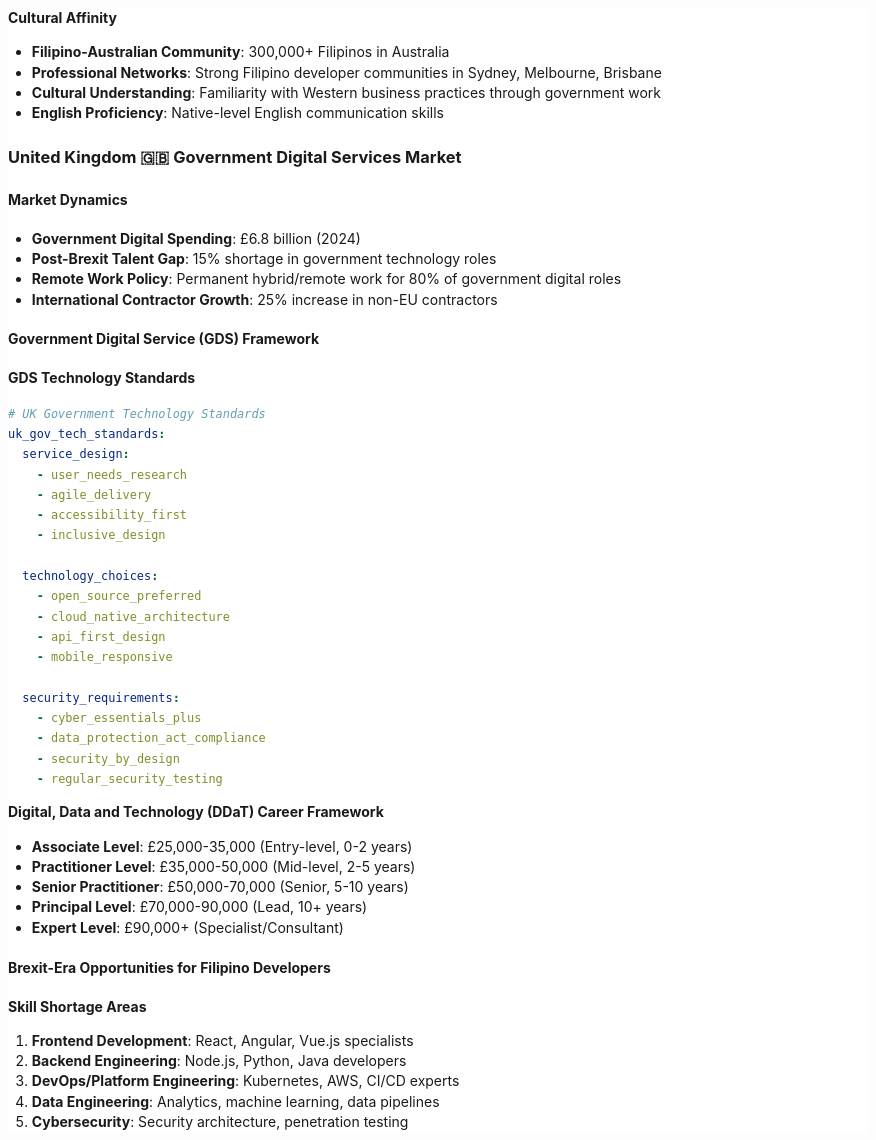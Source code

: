 **Cultural Affinity**
- **Filipino-Australian Community**: 300,000+ Filipinos in Australia
- **Professional Networks**: Strong Filipino developer communities in Sydney, Melbourne, Brisbane
- **Cultural Understanding**: Familiarity with Western business practices through government work
- **English Proficiency**: Native-level English communication skills

### United Kingdom 🇬🇧 Government Digital Services Market

#### Market Dynamics
- **Government Digital Spending**: £6.8 billion (2024)
- **Post-Brexit Talent Gap**: 15% shortage in government technology roles
- **Remote Work Policy**: Permanent hybrid/remote work for 80% of government digital roles
- **International Contractor Growth**: 25% increase in non-EU contractors

#### Government Digital Service (GDS) Framework

**GDS Technology Standards**
```yaml
# UK Government Technology Standards
uk_gov_tech_standards:
  service_design:
    - user_needs_research
    - agile_delivery
    - accessibility_first
    - inclusive_design
  
  technology_choices:
    - open_source_preferred
    - cloud_native_architecture
    - api_first_design
    - mobile_responsive
  
  security_requirements:
    - cyber_essentials_plus
    - data_protection_act_compliance
    - security_by_design
    - regular_security_testing
```

**Digital, Data and Technology (DDaT) Career Framework**
- **Associate Level**: £25,000-35,000 (Entry-level, 0-2 years)
- **Practitioner Level**: £35,000-50,000 (Mid-level, 2-5 years)
- **Senior Practitioner**: £50,000-70,000 (Senior, 5-10 years)
- **Principal Level**: £70,000-90,000 (Lead, 10+ years)
- **Expert Level**: £90,000+ (Specialist/Consultant)

#### Brexit-Era Opportunities for Filipino Developers

**Skill Shortage Areas**
1. **Frontend Development**: React, Angular, Vue.js specialists
2. **Backend Engineering**: Node.js, Python, Java developers
3. **DevOps/Platform Engineering**: Kubernetes, AWS, CI/CD experts
4. **Data Engineering**: Analytics, machine learning, data pipelines
5. **Cybersecurity**: Security architecture, penetration testing
